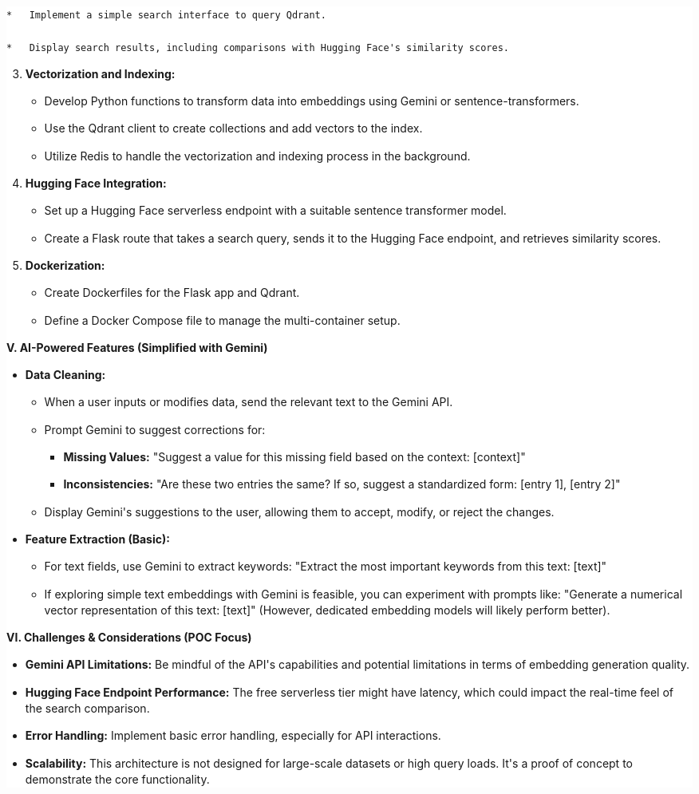     *   Implement a simple search interface to query Qdrant.
        
    *   Display search results, including comparisons with Hugging Face's similarity scores.
        
3.  **Vectorization and Indexing:**
    
    *   Develop Python functions to transform data into embeddings using Gemini or sentence-transformers.
        
    *   Use the Qdrant client to create collections and add vectors to the index.
        
    *   Utilize Redis to handle the vectorization and indexing process in the background.
        
4.  **Hugging Face Integration:**
    
    *   Set up a Hugging Face serverless endpoint with a suitable sentence transformer model.
        
    *   Create a Flask route that takes a search query, sends it to the Hugging Face endpoint, and retrieves similarity scores.
        
5.  **Dockerization:**
    
    *   Create Dockerfiles for the Flask app and Qdrant.
        
    *   Define a Docker Compose file to manage the multi-container setup.
        

**V. AI-Powered Features (Simplified with Gemini)**

*   **Data Cleaning:**
    
    *   When a user inputs or modifies data, send the relevant text to the Gemini API.
        
    *   Prompt Gemini to suggest corrections for:
        
        *   **Missing Values:** "Suggest a value for this missing field based on the context: \[context\]"
            
        *   **Inconsistencies:** "Are these two entries the same? If so, suggest a standardized form: \[entry 1\], \[entry 2\]"
            
    *   Display Gemini's suggestions to the user, allowing them to accept, modify, or reject the changes.
        
*   **Feature Extraction (Basic):**
    
    *   For text fields, use Gemini to extract keywords: "Extract the most important keywords from this text: \[text\]"
        
    *   If exploring simple text embeddings with Gemini is feasible, you can experiment with prompts like: "Generate a numerical vector representation of this text: \[text\]" (However, dedicated embedding models will likely perform better).
        

**VI. Challenges & Considerations (POC Focus)**

*   **Gemini API Limitations:** Be mindful of the API's capabilities and potential limitations in terms of embedding generation quality.
    
*   **Hugging Face Endpoint Performance:** The free serverless tier might have latency, which could impact the real-time feel of the search comparison.
    
*   **Error Handling:** Implement basic error handling, especially for API interactions.
    
*   **Scalability:** This architecture is not designed for large-scale datasets or high query loads. It's a proof of concept to demonstrate the core functionality.
    